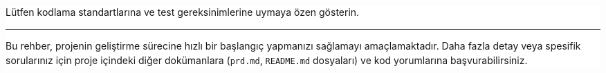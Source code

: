 Lütfen kodlama standartlarına ve test gereksinimlerine uymaya özen gösterin.

---

Bu rehber, projenin geliştirme sürecine hızlı bir başlangıç yapmanızı sağlamayı amaçlamaktadır. Daha fazla detay veya spesifik sorularınız için proje içindeki diğer dokümanlara (`prd.md`, `README.md` dosyaları) ve kod yorumlarına başvurabilirsiniz.
